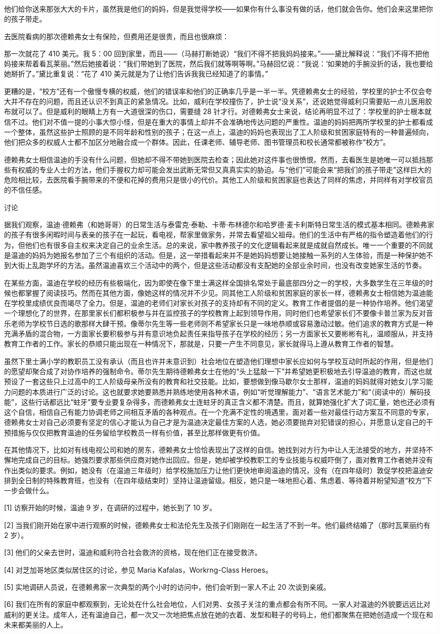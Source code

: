  

他们给你送来那张大大的卡片，虽然我是他们的妈妈，但是我觉得学校——如果你有什么事没有做的话，他们就会告你。他们会来这里把你的孩子带走。

 

去医院看病的那次德赖弗女士有保险，但费用还是很贵，而且也很麻烦：

 

那一次就花了 410 美元。我 5：00 回到家里，而且——（马赫打断她说）“我们不得不把我妈妈接来。”——黛比解释说：“我们不得不把他妈接来帮着看瓦莱丽。”然后她接着说：“我们带她到了医院，然后我们就等啊等啊。”马赫回忆说：“我说：‘如果她的手腕没折的话，我也要给她掰折了。”黛比重复说：“花了 410 美元就是为了让他们告诉我我已经知道了的事情。”

 

更糟的是，“校方”还有一个傲慢专横的权威，他们的错误率和他们的正确率几乎是一半一半。凭德赖弗女士的经验，学校里的护士不仅会夸大并不存在的问题，而且还认识不到真正的紧急情况。比如，威利在学校撞伤了，护士说“没关系”，还说她觉得威利只需要贴一点儿医用胶布就可以了。但是威利的眼睛上方有一大道很深的伤口，需要缝 28 针才行。对德赖弗女士来说，结论再明显不过了：学校里的护士根本就信不过。他们对不值一提的小事大惊小怪，但是在重大的事情上却并不会准确地传达问题的严重性。温迪的妈妈把两所学校里的护士都看成一个整体，虽然这些护士照顾的是不同年龄和性别的孩子；在这一点上，温迪的妈妈也表现出了工人阶级和贫困家庭特有的一种普遍倾向，他们把众多的权威人士都不加区分地融合成一个群体。因此，任课老师、辅导老师、图书管理员和校长通常都被称作“校方”。

德赖弗女士相信温迪的手没有什么问题，但她却不得不带她到医院去检查；因此她对这件事也很愤恨。然而，去看医生是她唯一可以抵挡那些有权威的专业人士的方法，他们手握权力却可能会发出武断无常但又真真实实的胁迫。与“他们”可能会来“把我们的孩子带走”这样巨大的危险相比较，去医院看手腕带来的不便和花掉的费用只是很小的代价。其他工人阶级和贫困家庭也表达了同样的焦虑，并同样有对学校官员的不信任感。

 

讨论
 

据我们观察，温迪·德赖弗（和她哥哥）的日常生活与泰雷克·泰勒、卡蒂·布林德尔和哈罗德·麦卡利斯特日常生活的模式基本相同。德赖弗家的孩子有很多闲暇时间与表亲的孩子在一起玩，看电视，帮家里做家务，并常去看望祖父祖母。他们的生活中有严格的指令塑造着他们的行为，但他们也有很多自主权来决定自己的业余生活。总的来说，家中教养孩子的文化逻辑看起来就是成就自然成长。唯一一个重要的不同就是温迪的妈妈为她报名参加了三个有组织的活动。但是，这一举措看起来并不是她妈妈想要让她接触一系列的人生体验，而是一种保护她不到大街上乱跑学坏的方法。虽然温迪喜欢三个活动中的两个，但是这些活动都没有支配她的全部业余时间，也没有改变她家生活的节奏。

在某些方面，温迪在学校的经历有些极端化，因为即使在像下里士满这样全国排名常处于最底部四分之一的学校，大多数学生在三年级的时候也都掌握了阅读技巧。然而在其他方面，像她这样的情况并不少见。同其他工人阶级和贫困家庭的家长一样，德赖弗女士相信她为温迪能在学校里成绩优良而竭尽了全力。但是，温迪的老师们对家长对孩子的支持却有不同的定义。教育工作者提倡的是一种协作培养。他们渴望一个理想化了的世界，在那里家长们都积极参与并在监控孩子的学校教育上起到领导作用，同时他们也希望家长们不要像卡普兰家为反对音乐老师为学校节日选的歌那样大肆干预。像蒂尔先生等一些老师则不希望家长只是一味地恭顺或容易激动过敏。他们追求的教育方式是一种充满矛盾的混合物，一方面家长要积极参与并有意识地负起责任来指导孩子在学校的经历；另一方面家长又要彬彬有礼，温顺服从，并支持教育工作者的工作。家长的恭顺只能出现在一种情况下，那就是，只要一产生不同意见，家长就得马上遵从教育工作者的智慧。

虽然下里士满小学的教职员工没有承认（而且也许并未意识到）社会地位在塑造他们理想中家长应如何与学校互动时所起的作用，但是他们的愿望却聚合成了对协作培养的强制命令。蒂尔先生期待德赖弗女士在他的“头上猛敲一下”并希望她更积极地去引导温迪的教育，而这也就预设了一套这些只上过高中的工人阶级母亲所没有的教育和社交技能。比如，要想做到像马歇尔女士那样，温迪的妈妈就得对她女儿学习能力问题的本质进行广泛的讨论。这也就要求她要熟悉并熟练地使用各种术语，例如“听觉理解能力”、“语言艺术能力”和“（阅读中的）解码技能”，这些行话都远比“蛀牙”要专业要复杂得多，而德赖弗女士连蛀牙的真正含义都不清楚。而且，就算她强化扩大了词汇量，她也还必须有这个自信，相信自己有能力协调老师之间相互矛盾的各种观点。在一个充满不定性的境遇里，面对着一些对最佳行动方案互不同意的专家，德赖弗女士对自己必须要有坚定的信心才能认为自己才是为温迪决定最佳方案的人选，她必须要抛弃对犯错误的担心，并愿意认定自己的干预措施与仅仅把教育温迪的任务留给学校教员一样有价值，甚至比那样做更有价值。

在其他情况下，比如对有线电视公司和她的房东，德赖弗女士恰恰表现出了这样的自信。她找到对方行为中让人无法接受的地方，并坚持不懈地完成自己的目标。她强烈要求那些供应商对她作出回应。但是，她却被学校教职工的专业技能与权威吓倒了，面对教育工作者她并没有作出类似的要求。例如，她没有（在温迪三年级时）给学校施加压力让他们更快地审阅温迪的情况，没有（在四年级时）敦促学校把温迪安排到全日制的特殊教育班，也没有（在四年级结束时）坚持让温迪留级。相反，她只是一味地担心着、焦虑着、等待着并盼望知道“校方”下一步会做什么。

 

[1] 访察开始的时候，温迪 9 岁，在调研的过程中，她长到了 10 岁。

[2] 当我们刚开始在家中进行观察的时候，德赖弗女士和法伦先生及孩子们刚刚在一起生活了不到一年。他们最终结婚了（那时瓦莱丽约有 2 岁）。

[3] 他们的父亲去世时，温迪和威利符合社会救济的资格，现在他们正在接受救济。

[4] 对芝加哥地区类似居住区的讨论，参见 Maria Kafalas，Workrng-Class Heroes。

[5] 实地调研人员说，在德赖弗家一次典型的两个小时的访问中，他们会听到一家人不止 20 次谈到亲戚。

[6] 我们在所有的家庭中都观察到，无论处在什么社会地位，人们对男、女孩子关注的重点都会有所不同。一家人对温迪的外貌要远远比对威利的更关注。成年人，还有温迪自己，都一次又一次地把焦点放在她的衣着、发型和鞋子的号码上，他们都聚焦在把她创造成一个现在和未来都美丽的人上。
